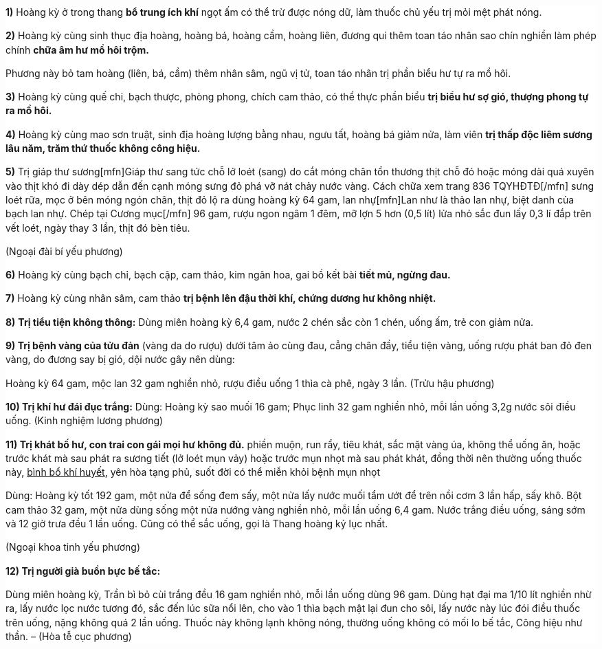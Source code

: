 **1)** Hoàng kỳ ở trong thang **bổ trung ích khí** ngọt ấm có thể trừ được nóng dữ, làm thuốc chủ yếu trị mỏi mệt phát nóng.

**2)** Hoàng kỳ cùng sinh thục địa hoàng, hoàng bá, hoàng cầm, hoàng liên, đương qui thêm toan táo nhân sao chín nghiền làm phép chính **chữa âm hư mồ hôi trộm.**

Phương này bỏ tam hoàng (liên, bá, cầm) thêm nhân sâm, ngũ vị tử, toan táo nhân trị phần biểu hư tự ra mồ hôi. 

**3)** Hoàng kỳ cùng quế chi, bạch thược, phòng phong, chích cam thảo, có thể thực phần biểu **trị biểu hư sợ gió, thượng phong tự ra mồ hôi.**

**4)** Hoàng kỳ cùng mao sơn truật, sinh địa hoàng lượng bằng nhau, ngưu tất, hoàng bá giảm nửa, làm viên **trị thấp độc liêm sương lâu năm, trăm thứ thuốc không công hiệu.**

**5)** Trị giáp thư sương[mfn]Giáp thư sang tức chỗ lở loét (sang) do cắt móng chân tổn thương thịt chỗ đó hoặc móng dài quá xuyên vào thịt khó đi dày dép dẫn đến cạnh móng sưng đỏ phá vỡ nát chảy nước vàng. Cách chữa xem trang 836 TQYHĐTĐ[/mfn] sưng loét rữa, mọc ở bên móng ngón chân, thịt đỏ lộ ra dùng hoàng kỳ 64 gam, lan nhự[mfn]Lan như là thảo lan nhự, biệt danh của bạch lan nhự. Chép tại Cương mục[/mfn] 96 gam, rượu ngon ngâm 1 đêm, mỡ lợn 5 hơn (0,5 lít) lửa nhỏ sắc đun lấy 0,3 lí đắp trên vết loét, ngày thay 3 lần, thịt đó bèn tiêu.

(Ngoại đài bí yếu phương)

**6)** Hoàng kỳ cùng bạch chỉ, bạch cập, cam thảo, kim ngân hoa, gai bồ kết bài **tiết mủ, ngừng đau.**

**7)** Hoàng kỳ cùng nhân sâm, cam thảo **trị bệnh lên đậu thời khí, chứng dương hư không nhiệt.**

**8)** **Trị tiểu tiện không thông:** Dùng miên hoàng kỳ 6,4 gam, nước 2 chén sắc còn 1 chén, uống ấm, trẻ con giảm nửa. 

**9) Trị bệnh vàng của tửu đản** (vàng da do rượu) dưới tâm ảo cùng đau, cẳng chân đầy, tiểu tiện vàng, uống rượu phát ban đỏ đen vàng, do đương say bị gió, dội nước gây nên dùng: 

Hoàng kỳ 64 gam, mộc lan 32 gam nghiền nhỏ, rượu điều uống 1 thìa cà phê, ngày 3 lần. (Trửu hậu phương)

**10) Trị khí hư đái đục trắng:** Dùng: Hoàng kỳ sao muối 16 gam; Phục linh 32 gam nghiền nhỏ, mỗi lần uống 3,2g nước sôi điều uống. (Kinh nghiệm lương phương)

**11) Trị khát bố hư, con trai con gái mọi hư không đủ.** phiền muộn, run rẩy, tiêu khát, sắc mặt vàng úa, không thể uống ăn, hoặc trước khát mà sau phát ra sương tiết (lở loét mụn vảy) hoặc trước mụn nhọt mà sau phát khát, đồng thời nên thường uống thuốc này, [bình bổ khí huyết](/yhctvn/dai-cuong-thuoc-bo-dong-y), yên hòa tạng phủ, suốt đời có thể miễn khỏi bệnh mụn nhọt 

Dùng: Hoàng kỳ tốt 192 gam, một nửa để sống đem sấy, một nửa lấy nước muối tẩm ướt để trên nồi cơm 3 lần hấp, sấy khô. Bột cam thảo 32 gam, một nửa dùng sống một nửa nướng vàng nghiền nhỏ, mỗi lần uống 6,4 gam. Nước trắng điều uống, sáng sớm và 12 giờ trưa đều 1 lần uống. Cũng có thể sắc uống, gọi là Thang hoàng kỷ lục nhất.

(Ngoại khoa tinh yếu phương) 

**12) Trị người già buồn bực bế tắc:**

Dùng miên hoàng kỳ, Trần bì bỏ cùi trắng đều 16 gam nghiền nhỏ, mỗi lần uống dùng 96 gam. Dùng hạt đại ma 1/10 lít nghiền nhừ ra, lấy nước lọc nước tương đó, sắc đến lúc sữa nổi lên, cho vào 1 thìa bạch mật lại đun cho sôi, lấy nước này lúc đói điều thuốc trên uống, nặng không quá 2 lần uống. Thuốc này không lạnh không nóng, thường uống không có mối lo bế tắc, Công hiệu như thần. – (Hòa tễ cục phương)
